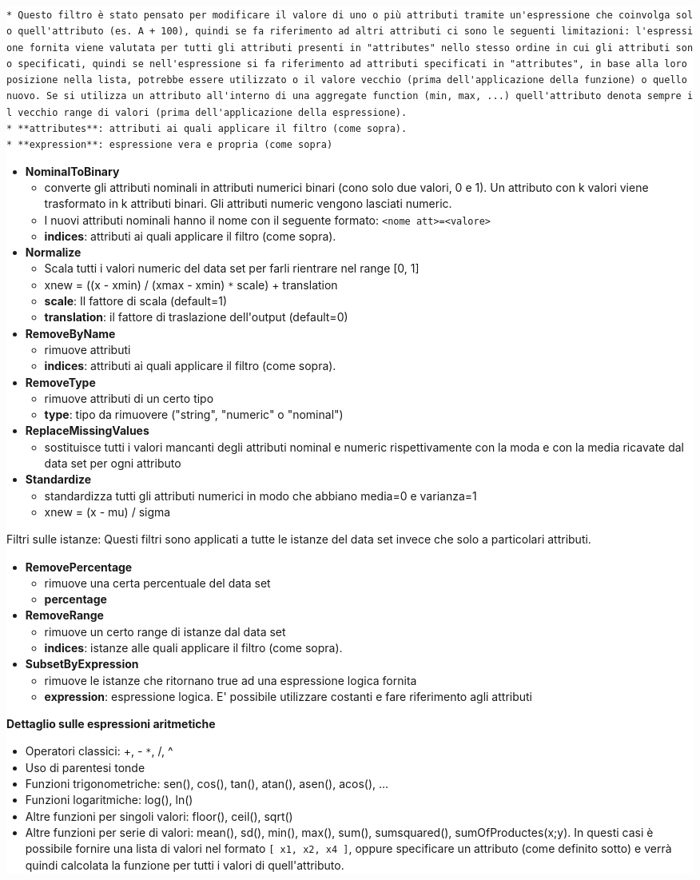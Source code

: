     * Questo filtro è stato pensato per modificare il valore di uno o più attributi tramite un'espressione che coinvolga solo quell'attributo (es. A + 100), quindi se fa riferimento ad altri attributi ci sono le seguenti limitazioni: l'espressione fornita viene valutata per tutti gli attributi presenti in "attributes" nello stesso ordine in cui gli attributi sono specificati, quindi se nell'espressione si fa riferimento ad attributi specificati in "attributes", in base alla loro posizione nella lista, potrebbe essere utilizzato o il valore vecchio (prima dell'applicazione della funzione) o quello nuovo. Se si utilizza un attributo all'interno di una aggregate function (min, max, ...) quell'attributo denota sempre il vecchio range di valori (prima dell'applicazione della espressione).
    * **attributes**: attributi ai quali applicare il filtro (come sopra).
    * **expression**: espressione vera e propria (come sopra)
  * **NominalToBinary**
    * converte gli attributi nominali in attributi numerici binari (cono solo due valori, 0 e 1). Un attributo con k valori viene trasformato in k attributi binari. Gli attributi numeric vengono lasciati numeric.
    * I nuovi attributi nominali hanno il nome con il seguente formato: `<nome att>=<valore>`
    * **indices**: attributi ai quali applicare il filtro (come sopra).
  * **Normalize**
    * Scala tutti i valori numeric del data set per farli rientrare nel range [0, 1]
    * xnew = ((x - xmin) / (xmax - xmin) `*` scale) + translation
    * **scale**: Il fattore di scala (default=1)
    * **translation**: il fattore di traslazione dell'output (default=0)
  * **RemoveByName**
    * rimuove attributi
    * **indices**: attributi ai quali applicare il filtro (come sopra).
  * **RemoveType**
    * rimuove attributi di un certo tipo
    * **type**: tipo da rimuovere ("string", "numeric" o "nominal")
  * **ReplaceMissingValues**
    * sostituisce tutti i valori mancanti degli attributi nominal e numeric rispettivamente con la moda e con la media ricavate dal data set per ogni attributo
  * **Standardize**
    * standardizza tutti gli attributi numerici in modo che abbiano media=0 e varianza=1
    * xnew = (x - mu) / sigma

Filtri sulle istanze:
Questi filtri sono applicati a tutte le istanze del data set invece che solo a particolari attributi.
  * **RemovePercentage**
    * rimuove una certa percentuale del data set
    * **percentage**
  * **RemoveRange**
    * rimuove un certo range di istanze dal data set
    * **indices**: istanze alle quali applicare il filtro (come sopra).
  * **SubsetByExpression**
    * rimuove le istanze che ritornano true ad una espressione logica fornita
    * **expression**: espressione logica. E' possibile utilizzare costanti e fare riferimento agli attributi

**Dettaglio sulle espressioni aritmetiche**
  * Operatori classici: +, - `*`, /, ^
  * Uso di parentesi tonde
  * Funzioni trigonometriche: sen(), cos(), tan(), atan(), asen(), acos(), ...
  * Funzioni logaritmiche: log(), ln()
  * Altre funzioni per singoli valori: floor(), ceil(), sqrt()
  * Altre funzioni per serie di valori: mean(), sd(), min(), max(), sum(), sumsquared(), sumOfProductes(x;y). In questi casi è possibile fornire una lista di valori nel formato `[ x1, x2, x4 ]`, oppure specificare un attributo (come definito sotto) e verrà quindi calcolata la funzione per tutti i valori di quell'attributo.
